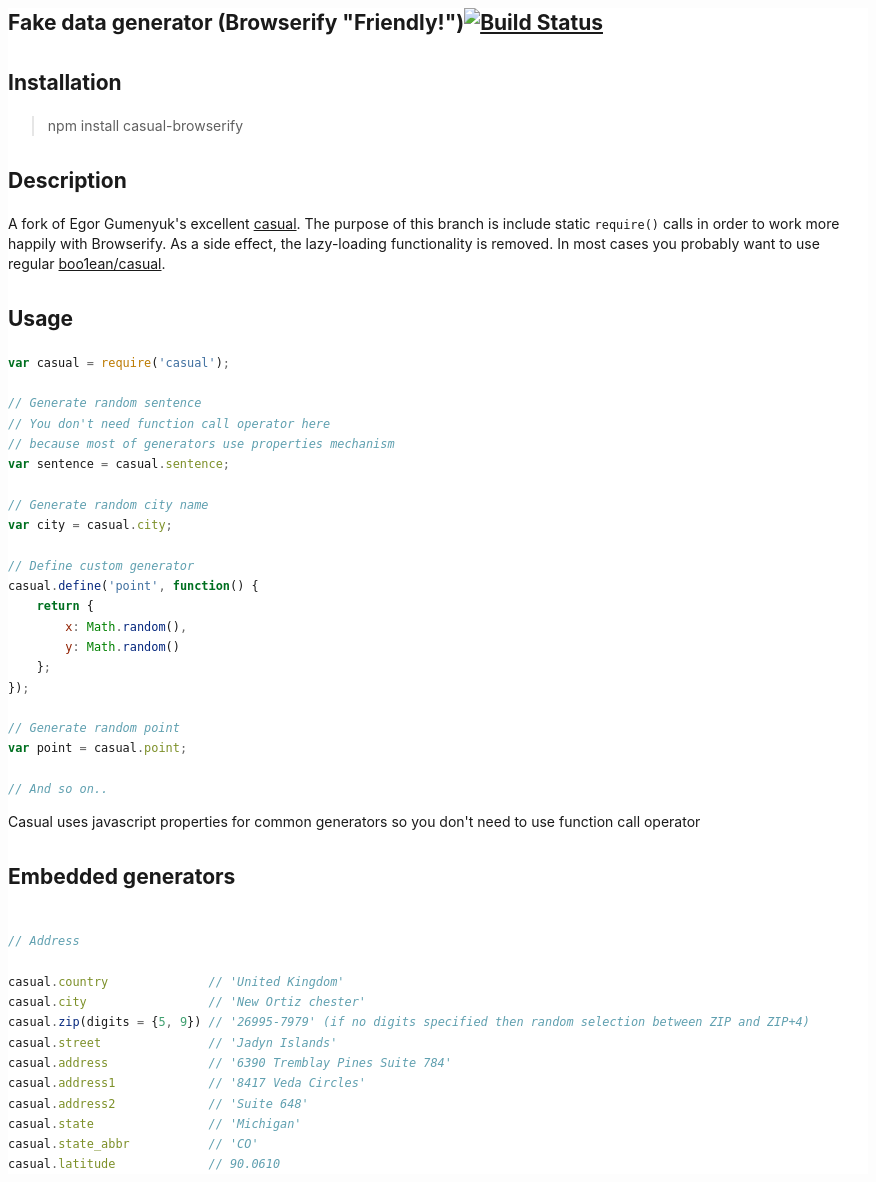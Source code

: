 ## Fake data generator (Browserify "Friendly!")[![Build Status](https://travis-ci.org/Klowner/casual-browserify.png?branch=master)](https://travis-ci.org/Klowner/casual-browserify)

## Installation

> npm install casual-browserify

## Description
A fork of Egor Gumenyuk's excellent [casual](https://github.com/boo1ean/casual/). The purpose of
this branch is include static `require()` calls in order to work more happily with Browserify. As
a side effect, the lazy-loading functionality is removed. In most cases you probably want to use
regular [boo1ean/casual](https://github.com/boo1ean/casual/).

## Usage

```javascript
var casual = require('casual');

// Generate random sentence
// You don't need function call operator here
// because most of generators use properties mechanism
var sentence = casual.sentence;

// Generate random city name
var city = casual.city;

// Define custom generator
casual.define('point', function() {
	return {
		x: Math.random(),
		y: Math.random()
	};
});

// Generate random point
var point = casual.point;

// And so on..
```

Casual uses javascript properties for common generators so you don't need to use function call operator

## Embedded generators

```javascript

// Address

casual.country              // 'United Kingdom'
casual.city                 // 'New Ortiz chester'
casual.zip(digits = {5, 9}) // '26995-7979' (if no digits specified then random selection between ZIP and ZIP+4)
casual.street               // 'Jadyn Islands'
casual.address              // '6390 Tremblay Pines Suite 784'
casual.address1             // '8417 Veda Circles'
casual.address2             // 'Suite 648'
casual.state                // 'Michigan'
casual.state_abbr           // 'CO'
casual.latitude             // 90.0610
```